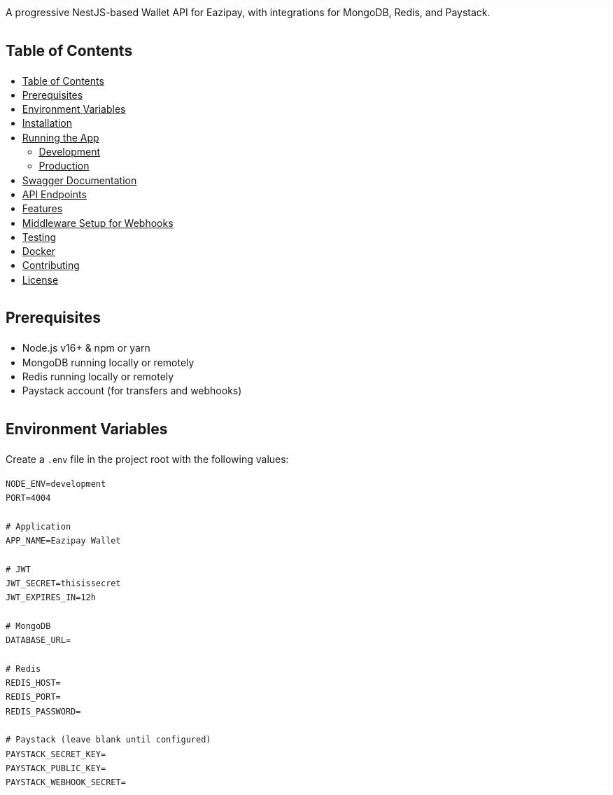 A progressive NestJS-based Wallet API for Eazipay, with integrations for MongoDB, Redis, and Paystack.

## Table of Contents

- [Table of Contents](#table-of-contents)
- [Prerequisites](#prerequisites)
- [Environment Variables](#environment-variables)
- [Installation](#installation)
- [Running the App](#running-the-app)
  - [Development](#development)
  - [Production](#production)
- [Swagger Documentation](#swagger-documentation)
- [API Endpoints](#api-endpoints)
- [Features](#features)
- [Middleware Setup for Webhooks](#middleware-setup-for-webhooks)
- [Testing](#testing)
- [Docker](#docker)
- [Contributing](#contributing)
- [License](#license)

## Prerequisites

* Node.js v16+ & npm or yarn
* MongoDB running locally or remotely
* Redis running locally or remotely
* Paystack account (for transfers and webhooks)

## Environment Variables

Create a `.env` file in the project root with the following values:

```dotenv
NODE_ENV=development
PORT=4004

# Application
APP_NAME=Eazipay Wallet

# JWT
JWT_SECRET=thisissecret
JWT_EXPIRES_IN=12h

# MongoDB
DATABASE_URL=

# Redis
REDIS_HOST=
REDIS_PORT=
REDIS_PASSWORD=

# Paystack (leave blank until configured)
PAYSTACK_SECRET_KEY=
PAYSTACK_PUBLIC_KEY=
PAYSTACK_WEBHOOK_SECRET=
```
